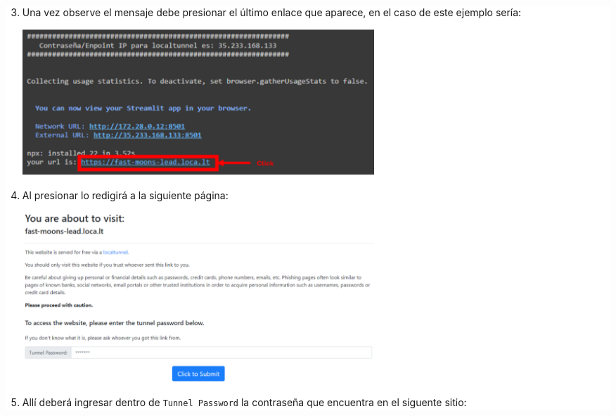 3. Una vez observe el mensaje debe presionar el último enlace que aparece, en el caso de este ejemplo sería:

   <img src="https://github.com/epiverseai/epiverse-assistant/blob/main/multimedia/image03.png?raw=true" width="500" />

4. Al presionar lo redigirá a la siguiente página:

   <img src="https://github.com/epiverseai/epiverse-assistant/blob/main/multimedia/image04.png?raw=true" width="500" />

5. Allí deberá ingresar dentro de `Tunnel Password` la contraseña que encuentra en el siguente sitio:

